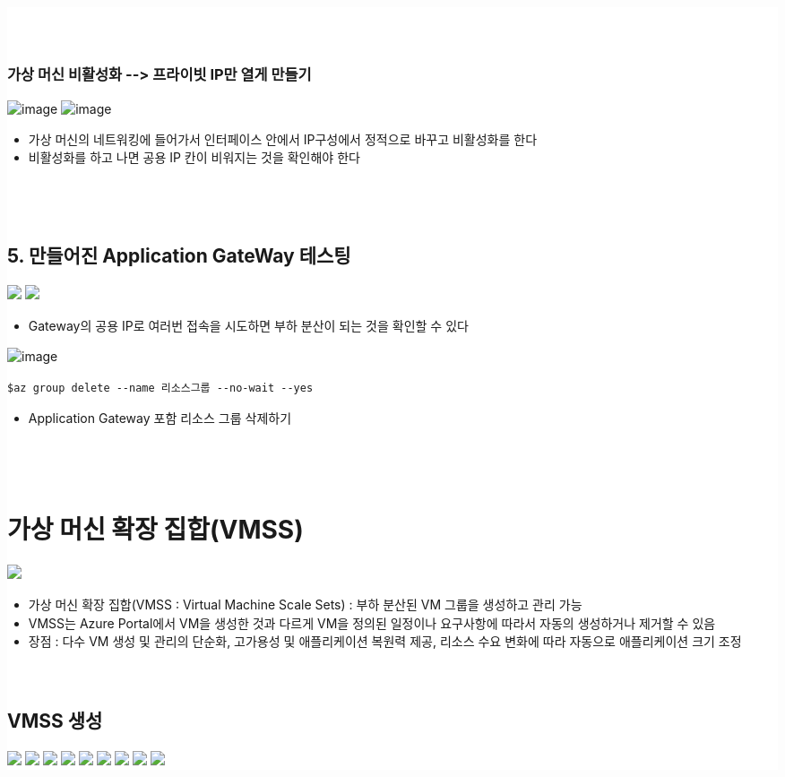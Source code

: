 <br><br>

### 가상 머신 비활성화 --> 프라이빗 IP만 열게 만들기
<img width="937" alt="image" src="https://github.com/namkidong98/SKT_FLY_AI_Challenger4/assets/113520117/5ea17d19-9457-4dbc-a705-3530ba48cd47">
<img width="818" alt="image" src="https://github.com/namkidong98/SKT_FLY_AI_Challenger4/assets/113520117/a6d9ce46-bdb3-4de5-8dd1-dd54282a3284">

- 가상 머신의 네트워킹에 들어가서 인터페이스 안에서 IP구성에서 정적으로 바꾸고 비활성화를 한다
- 비활성화를 하고 나면 공용 IP 칸이 비워지는 것을 확인해야 한다

<br><br>

## 5. 만들어진 Application GateWay 테스팅
<img width="300" src="https://github.com/namkidong98/SKT_FLY_AI_Challenger4/assets/113520117/7269c82c-dd57-4c4c-a103-9b50a30096c6">
<img width="300" src="https://github.com/namkidong98/SKT_FLY_AI_Challenger4/assets/113520117/b238a361-beea-4bb7-9055-16ac1dbac978">

- Gateway의 공용 IP로 여러번 접속을 시도하면 부하 분산이 되는 것을 확인할 수 있다

<img width="428" alt="image" src="https://github.com/namkidong98/SKT_FLY_AI_Challenger4/assets/113520117/38a3814b-db56-45fd-87b9-93e1294f758d">

```
$az group delete --name 리소스그룹 --no-wait --yes
```

- Application Gateway 포함 리소스 그룹 삭제하기

<br><br>

# 가상 머신 확장 집합(VMSS)
<img width='700' src='https://github.com/namkidong98/SKT_FLY_AI_Challenger4/assets/113520117/7c868cec-182e-4de2-9dd2-d897268f239a'>

- 가상 머신 확장 집합(VMSS : Virtual Machine Scale Sets) : 부하 분산된 VM 그룹을 생성하고 관리 가능
- VMSS는 Azure Portal에서 VM을 생성한 것과 다르게 VM을 정의된 일정이나 요구사항에 따라서 자동의 생성하거나 제거할 수 있음
- 장점 : 다수 VM 생성 및 관리의 단순화, 고가용성 및 애플리케이션 복원력 제공, 리소스 수요 변화에 따라 자동으로 애플리케이션 크기 조정

<br>

## VMSS 생성
<img width="450" src="https://github.com/namkidong98/SKT_FLY_AI_Challenger4/assets/113520117/6bf807bf-fd6c-4115-b748-93ca49b2dddc">
<img width="450" src="https://github.com/namkidong98/SKT_FLY_AI_Challenger4/assets/113520117/f1164c32-1301-4d2c-86a6-47ddb83c266d">
<img width="450" src="https://github.com/namkidong98/SKT_FLY_AI_Challenger4/assets/113520117/80ed7f09-40a6-4419-b1fd-928b69069d26">
<img width="450" src="https://github.com/namkidong98/SKT_FLY_AI_Challenger4/assets/113520117/5b58f47e-650e-4cc1-9566-4cce3ff7bcc8">
<img width="450" src="https://github.com/namkidong98/SKT_FLY_AI_Challenger4/assets/113520117/3b5e6533-d8b0-441d-b9fc-73730295585e">
<img width="900" src="https://github.com/namkidong98/SKT_FLY_AI_Challenger4/assets/113520117/e1f8e985-9928-4629-807e-5722cdad8c30">
<img width="450" src="https://github.com/namkidong98/SKT_FLY_AI_Challenger4/assets/113520117/d6e4e31e-3200-47a4-941c-3d3a9ae467a7">
<img width="450" src="https://github.com/namkidong98/SKT_FLY_AI_Challenger4/assets/113520117/7392a6ab-2e86-4530-b3d5-65c5a82b873f">
<img width="450" src="https://github.com/namkidong98/SKT_FLY_AI_Challenger4/assets/113520117/08848116-3ed4-45f3-9071-dcf147ca5715">

